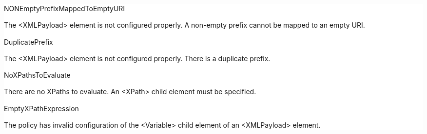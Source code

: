 
</td>
</tr>
<tr>
<td valign="top">

NONEmptyPrefixMappedToEmptyURI



</td>
<td valign="top">

The <XMLPayload\> element is not configured properly. A non-empty prefix cannot be mapped to an empty URI.



</td>
</tr>
<tr>
<td valign="top">

DuplicatePrefix



</td>
<td valign="top">

The <XMLPayload\> element is not configured properly. There is a duplicate prefix.



</td>
</tr>
<tr>
<td valign="top">

NoXPathsToEvaluate



</td>
<td valign="top">

There are no XPaths to evaluate. An <XPath\> child element must be specified.



</td>
</tr>
<tr>
<td valign="top">

EmptyXPathExpression



</td>
<td valign="top">

The policy has invalid configuration of the <Variable\> child element of an <XMLPayload\> element.

